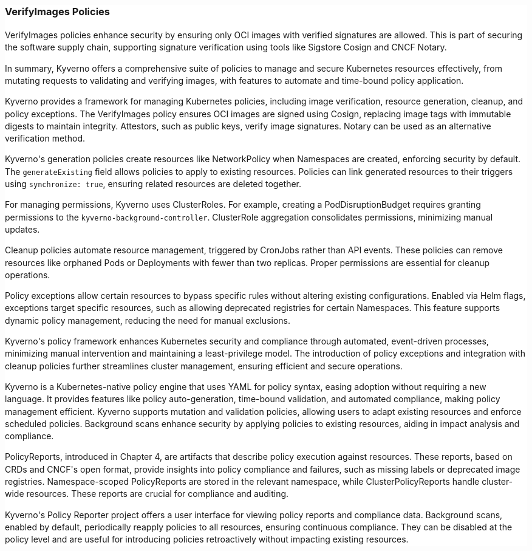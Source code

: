 ### VerifyImages Policies

VerifyImages policies enhance security by ensuring only OCI images with verified signatures are allowed. This is part of securing the software supply chain, supporting signature verification using tools like Sigstore Cosign and CNCF Notary.

In summary, Kyverno offers a comprehensive suite of policies to manage and secure Kubernetes resources effectively, from mutating requests to validating and verifying images, with features to automate and time-bound policy application.



Kyverno provides a framework for managing Kubernetes policies, including image verification, resource generation, cleanup, and policy exceptions. The VerifyImages policy ensures OCI images are signed using Cosign, replacing image tags with immutable digests to maintain integrity. Attestors, such as public keys, verify image signatures. Notary can be used as an alternative verification method.

Kyverno's generation policies create resources like NetworkPolicy when Namespaces are created, enforcing security by default. The `generateExisting` field allows policies to apply to existing resources. Policies can link generated resources to their triggers using `synchronize: true`, ensuring related resources are deleted together.

For managing permissions, Kyverno uses ClusterRoles. For example, creating a PodDisruptionBudget requires granting permissions to the `kyverno-background-controller`. ClusterRole aggregation consolidates permissions, minimizing manual updates.

Cleanup policies automate resource management, triggered by CronJobs rather than API events. These policies can remove resources like orphaned Pods or Deployments with fewer than two replicas. Proper permissions are essential for cleanup operations.

Policy exceptions allow certain resources to bypass specific rules without altering existing configurations. Enabled via Helm flags, exceptions target specific resources, such as allowing deprecated registries for certain Namespaces. This feature supports dynamic policy management, reducing the need for manual exclusions.

Kyverno's policy framework enhances Kubernetes security and compliance through automated, event-driven processes, minimizing manual intervention and maintaining a least-privilege model. The introduction of policy exceptions and integration with cleanup policies further streamlines cluster management, ensuring efficient and secure operations.



Kyverno is a Kubernetes-native policy engine that uses YAML for policy syntax, easing adoption without requiring a new language. It provides features like policy auto-generation, time-bound validation, and automated compliance, making policy management efficient. Kyverno supports mutation and validation policies, allowing users to adapt existing resources and enforce scheduled policies. Background scans enhance security by applying policies to existing resources, aiding in impact analysis and compliance.

PolicyReports, introduced in Chapter 4, are artifacts that describe policy execution against resources. These reports, based on CRDs and CNCF's open format, provide insights into policy compliance and failures, such as missing labels or deprecated image registries. Namespace-scoped PolicyReports are stored in the relevant namespace, while ClusterPolicyReports handle cluster-wide resources. These reports are crucial for compliance and auditing.

Kyverno's Policy Reporter project offers a user interface for viewing policy reports and compliance data. Background scans, enabled by default, periodically reapply policies to all resources, ensuring continuous compliance. They can be disabled at the policy level and are useful for introducing policies retroactively without impacting existing resources.
